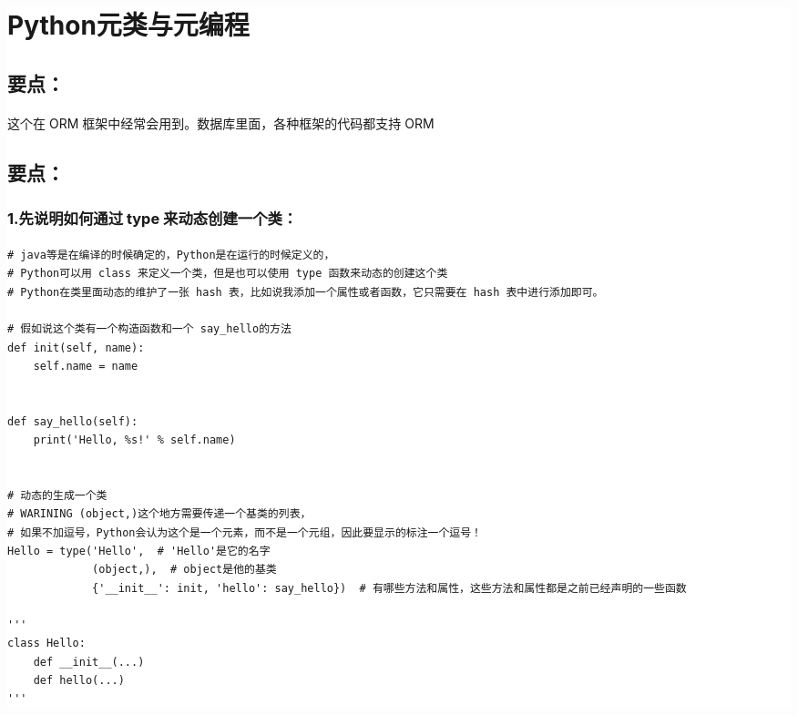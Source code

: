 
# Python元类与元编程


## 要点：


这个在 ORM 框架中经常会用到。数据库里面，各种框架的代码都支持 ORM


## 要点：




### 1.先说明如何通过 type 来动态创建一个类：




    # java等是在编译的时候确定的，Python是在运行的时候定义的，
    # Python可以用 class 来定义一个类，但是也可以使用 type 函数来动态的创建这个类
    # Python在类里面动态的维护了一张 hash 表，比如说我添加一个属性或者函数，它只需要在 hash 表中进行添加即可。

    # 假如说这个类有一个构造函数和一个 say_hello的方法
    def init(self, name):
        self.name = name


    def say_hello(self):
        print('Hello, %s!' % self.name)


    # 动态的生成一个类
    # WARINING (object,)这个地方需要传递一个基类的列表，
    # 如果不加逗号，Python会认为这个是一个元素，而不是一个元组，因此要显示的标注一个逗号！
    Hello = type('Hello',  # 'Hello'是它的名字
                 (object,),  # object是他的基类
                 {'__init__': init, 'hello': say_hello})  # 有哪些方法和属性，这些方法和属性都是之前已经声明的一些函数

    '''
    class Hello:
        def __init__(...)
        def hello(...)
    '''
